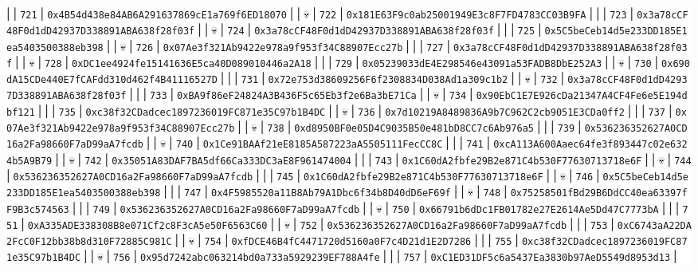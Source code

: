 |  | `721` | `0x4B54d438e84AB6A291637869cE1a769f6ED18070` |
| 💀 | `722` | `0x181E63F9c0ab25001949E3c8F7FD4783CC03B9FA` |
|  | `723` | `0x3a78cCF48F0d1dD42937D338891ABA638f28f03f` |
| 💀 | `724` | `0x3a78cCF48F0d1dD42937D338891ABA638f28f03f` |
|  | `725` | `0x5C5beCeb14d5e233DD185E1ea5403500388eb398` |
| 💀 | `726` | `0x07Ae3f321Ab9422e978a9f953f34C88907Ecc27b` |
|  | `727` | `0x3a78cCF48F0d1dD42937D338891ABA638f28f03f` |
| 💀 | `728` | `0xDC1ee4924fe15141636E5ca40D089010446a2A18` |
|  | `729` | `0x05239033dE4E298546e43091a53FADB8DbE252A3` |
| 💀 | `730` | `0x690dA15CDe440E7fCAFdd310d462f4B41116527D` |
|  | `731` | `0x72e753d38609256F6f2308834D038Ad1a309c1b2` |
| 💀 | `732` | `0x3a78cCF48F0d1dD42937D338891ABA638f28f03f` |
|  | `733` | `0xBA9f86eF24824A3B436F5c65Eb3f2e6Ba3bE71Ca` |
| 💀 | `734` | `0x90EbC1E7E926cDa21347A4CF4Fe6e5E194dbf121` |
|  | `735` | `0xc38f32CDadcec1897236019FC871e35C97b1B4DC` |
| 💀 | `736` | `0x7d10219A8489836A9b7C962C2cb9051E3CDa0ff2` |
|  | `737` | `0x07Ae3f321Ab9422e978a9f953f34C88907Ecc27b` |
| 💀 | `738` | `0xd8950BF0e05D4C9035B50e481bD8CC7c6Ab976a5` |
|  | `739` | `0x536236352627A0CD16a2Fa98660F7aD99aA7fcdb` |
| 💀 | `740` | `0x1Ce91BAAf21eE8185A587223aA5505111FecCC8C` |
|  | `741` | `0xcA113A600Aaec64fe3f893447c02e6324b5A9B79` |
| 💀 | `742` | `0x35051A83DAF7BA5df66Ca333DC3aE8F961474004` |
|  | `743` | `0x1C60dA2fbfe29B2e871C4b530F77630713718e6F` |
| 💀 | `744` | `0x536236352627A0CD16a2Fa98660F7aD99aA7fcdb` |
|  | `745` | `0x1C60dA2fbfe29B2e871C4b530F77630713718e6F` |
| 💀 | `746` | `0x5C5beCeb14d5e233DD185E1ea5403500388eb398` |
|  | `747` | `0x4F5985520a11B8Ab79A1Dbc6f34b8D40dD6eF69f` |
| 💀 | `748` | `0x75258501fBd29B6DdCC40ea63397fF9B3c574563` |
|  | `749` | `0x536236352627A0CD16a2Fa98660F7aD99aA7fcdb` |
| 💀 | `750` | `0x66791b6dDc1FB01782e27E2614Ae5Dd47C7773bA` |
|  | `751` | `0xA335ADE338308B8e071Cf2c8F3cA5e50F6563C60` |
| 💀 | `752` | `0x536236352627A0CD16a2Fa98660F7aD99aA7fcdb` |
|  | `753` | `0xC6743aA22DA2FcC0F12bb38b8d310F72885C981C` |
| 💀 | `754` | `0xfDCE46B4fC4471720d5160a0F7c4D21d1E2D7286` |
|  | `755` | `0xc38f32CDadcec1897236019FC871e35C97b1B4DC` |
| 💀 | `756` | `0x95d7242abc063214bd0a733a5929239EF788A4fe` |
|  | `757` | `0xC1ED31DF5c6a5437Ea3830b97AeD5549d8953d13` |